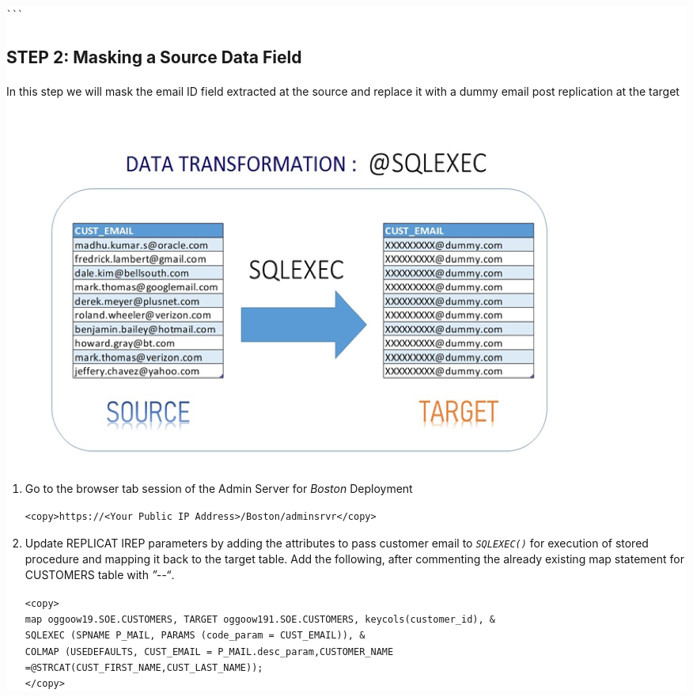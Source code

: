     ```
## **STEP 2:** Masking a Source Data Field

In this step we will mask the email ID field extracted at the source and replace it with a dummy email post replication at the target

  ![](./images/i1.png " ")

1. Go to the browser tab session of the Admin Server for *Boston* Deployment

    ```
    <copy>https://<Your Public IP Address>/Boston/adminsrvr</copy>
    ```

2. Update REPLICAT IREP parameters by adding the attributes to pass customer email to *`SQLEXEC()`* for execution of stored procedure and mapping it back to the target table. Add the following, after commenting the already existing map statement for CUSTOMERS table with *”--“*.

    ```
    <copy>
    map oggoow19.SOE.CUSTOMERS, TARGET oggoow191.SOE.CUSTOMERS, keycols(customer_id), &
    SQLEXEC (SPNAME P_MAIL, PARAMS (code_param = CUST_EMAIL)), &
    COLMAP (USEDEFAULTS, CUST_EMAIL = P_MAIL.desc_param,CUSTOMER_NAME
    =@STRCAT(CUST_FIRST_NAME,CUST_LAST_NAME));
    </copy>
    ```
